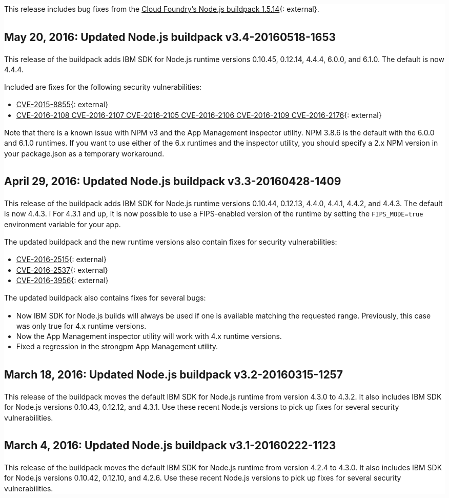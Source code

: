 This release includes bug fixes from the [Cloud Foundry’s Node.js buildpack 1.5.14](https://github.com/cloudfoundry/nodejs-buildpack/tree/v1.5.14){: external}.

## May 20, 2016: Updated Node.js buildpack v3.4-20160518-1653

This release of the buildpack adds IBM SDK for Node.js runtime versions 0.10.45, 0.12.14, 4.4.4, 6.0.0, and 6.1.0. The default is now 4.4.4.

Included are fixes for the following security vulnerabilities:
* [CVE-2015-8855](http://www-01.ibm.com/support/docview.wss?uid=swg21982852){: external}
* [CVE-2016-2108 CVE-2016-2107 CVE-2016-2105 CVE-2016-2106 CVE-2016-2109 CVE-2016-2176](https://www.openssl.org/news/secadv/20160503.txt){: external}

Note that there is a known issue with NPM v3 and the App Management inspector utility. NPM 3.8.6 is the default with the 6.0.0 and 6.1.0 runtimes. If you want to use either of the 6.x runtimes and the inspector utility, you should specify a 2.x NPM version in your package.json as a temporary workaround.

## April 29, 2016: Updated Node.js buildpack v3.3-20160428-1409

This release of the buildpack adds IBM SDK for Node.js runtime versions 0.10.44, 0.12.13, 4.4.0, 4.4.1, 4.4.2, and 4.4.3. The default is now 4.4.3.
i
For 4.3.1 and up, it is now possible to use a FIPS-enabled version of the runtime by setting the `FIPS_MODE=true` environment variable for your app.

The updated buildpack and the new runtime versions also contain fixes for security vulnerabilities:
* [CVE-2016-2515](http://www-01.ibm.com/support/docview.wss?uid=swg21977578){: external}
* [CVE-2016-2537](http://www-01.ibm.com/support/docview.wss?uid=swg21977578){: external}
* [CVE-2016-3956](http://www-01.ibm.com/support/docview.wss?uid=swg21980827){: external}

The updated buildpack also contains fixes for several bugs:
* Now IBM SDK for Node.js builds will always be used if one is available matching the requested range. Previously, this case was only true for 4.x runtime versions.
* Now the App Management inspector utility will work with 4.x runtime versions.
* Fixed a regression in the strongpm App Management utility.

## March 18, 2016: Updated Node.js buildpack v3.2-20160315-1257

This release of the buildpack moves the default IBM SDK for Node.js runtime from version 4.3.0 to 4.3.2. It also includes IBM SDK for Node.js versions 0.10.43, 0.12.12, and 4.3.1. Use these recent Node.js versions to pick up fixes for several security vulnerabilities.

## March 4, 2016: Updated Node.js buildpack v3.1-20160222-1123

This release of the buildpack moves the default IBM SDK for Node.js runtime from version 4.2.4 to 4.3.0. It also includes IBM SDK for Node.js versions 0.10.42, 0.12.10, and 4.2.6. Use these recent Node.js versions to pick up fixes for several security vulnerabilities.

